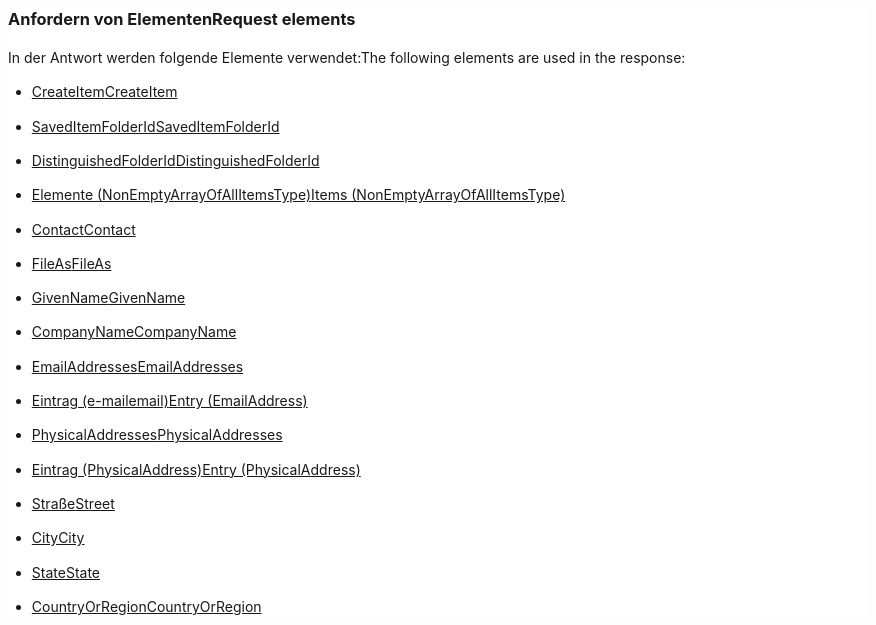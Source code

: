 ### <a name="request-elements"></a><span data-ttu-id="1f16d-112">Anfordern von Elementen</span><span class="sxs-lookup"><span data-stu-id="1f16d-112">Request elements</span></span>

<span data-ttu-id="1f16d-113">In der Antwort werden folgende Elemente verwendet:</span><span class="sxs-lookup"><span data-stu-id="1f16d-113">The following elements are used in the response:</span></span>
  
- [<span data-ttu-id="1f16d-114">CreateItem</span><span class="sxs-lookup"><span data-stu-id="1f16d-114">CreateItem</span></span>](createitem.md)
    
- [<span data-ttu-id="1f16d-115">SavedItemFolderId</span><span class="sxs-lookup"><span data-stu-id="1f16d-115">SavedItemFolderId</span></span>](saveditemfolderid.md)
    
- [<span data-ttu-id="1f16d-116">DistinguishedFolderId</span><span class="sxs-lookup"><span data-stu-id="1f16d-116">DistinguishedFolderId</span></span>](distinguishedfolderid.md)
    
- [<span data-ttu-id="1f16d-117">Elemente (NonEmptyArrayOfAllItemsType)</span><span class="sxs-lookup"><span data-stu-id="1f16d-117">Items (NonEmptyArrayOfAllItemsType)</span></span>](items-nonemptyarrayofallitemstype.md)
    
- [<span data-ttu-id="1f16d-118">Contact</span><span class="sxs-lookup"><span data-stu-id="1f16d-118">Contact</span></span>](contact.md)
    
- [<span data-ttu-id="1f16d-119">FileAs</span><span class="sxs-lookup"><span data-stu-id="1f16d-119">FileAs</span></span>](fileas.md)
    
- [<span data-ttu-id="1f16d-120">GivenName</span><span class="sxs-lookup"><span data-stu-id="1f16d-120">GivenName</span></span>](givenname.md)
    
- [<span data-ttu-id="1f16d-121">CompanyName</span><span class="sxs-lookup"><span data-stu-id="1f16d-121">CompanyName</span></span>](companyname.md)
    
- [<span data-ttu-id="1f16d-122">EmailAddresses</span><span class="sxs-lookup"><span data-stu-id="1f16d-122">EmailAddresses</span></span>](emailaddresses.md)
    
- [<span data-ttu-id="1f16d-123">Eintrag (e-mailemail)</span><span class="sxs-lookup"><span data-stu-id="1f16d-123">Entry (EmailAddress)</span></span>](entry-emailaddress.md)
    
- [<span data-ttu-id="1f16d-124">PhysicalAddresses</span><span class="sxs-lookup"><span data-stu-id="1f16d-124">PhysicalAddresses</span></span>](physicaladdresses.md)
    
- [<span data-ttu-id="1f16d-125">Eintrag (PhysicalAddress)</span><span class="sxs-lookup"><span data-stu-id="1f16d-125">Entry (PhysicalAddress)</span></span>](entry-physicaladdress.md)
    
- [<span data-ttu-id="1f16d-126">Straße</span><span class="sxs-lookup"><span data-stu-id="1f16d-126">Street</span></span>](street.md)
    
- [<span data-ttu-id="1f16d-127">City</span><span class="sxs-lookup"><span data-stu-id="1f16d-127">City</span></span>](city.md)
    
- [<span data-ttu-id="1f16d-128">State</span><span class="sxs-lookup"><span data-stu-id="1f16d-128">State</span></span>](state-ex15websvcsotherref.md)
    
- [<span data-ttu-id="1f16d-129">CountryOrRegion</span><span class="sxs-lookup"><span data-stu-id="1f16d-129">CountryOrRegion</span></span>](countryorregion.md)
    